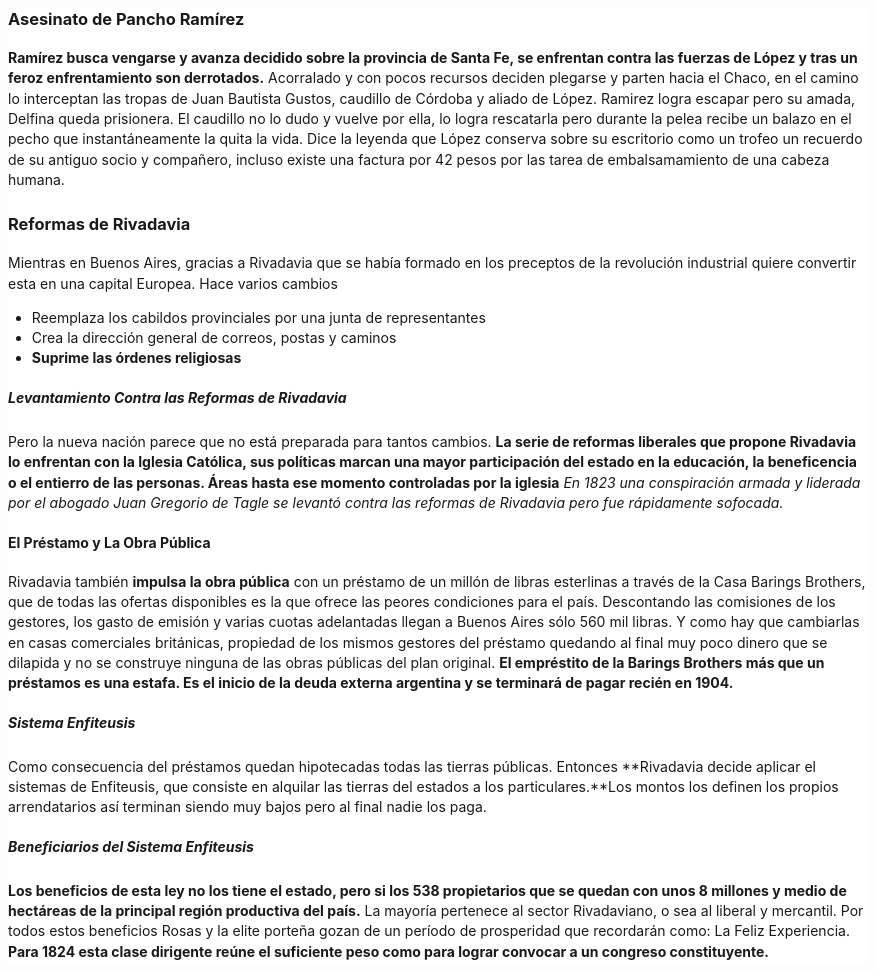### Asesinato de Pancho Ramírez
**Ramírez busca vengarse y avanza decidido sobre la provincia de Santa Fe, se enfrentan contra las fuerzas de López y tras un feroz enfrentamiento son derrotados.**
Acorralado y con pocos recursos deciden plegarse y parten hacia el Chaco, en el camino lo interceptan las tropas de Juan Bautista Gustos, caudillo de Córdoba y aliado de López.
Ramirez logra escapar pero su amada, Delfina queda prisionera. El caudillo no lo dudo y vuelve por ella, lo logra rescatarla pero durante la pelea recibe un balazo en el pecho que instantáneamente la quita la vida.
Dice la leyenda que López conserva sobre su escritorio como un trofeo un recuerdo de su antiguo socio y compañero, incluso existe una factura por 42 pesos por las tarea de embalsamamiento de una cabeza humana.

### Reformas de Rivadavia 

Mientras en Buenos Aires, gracias a Rivadavia que se había formado en los preceptos de la revolución industrial quiere convertir esta en una capital Europea. Hace varios cambios
- Reemplaza los cabildos provinciales por una junta de representantes
- Crea la dirección general de correos, postas y caminos
- **Suprime las órdenes religiosas**

##### Levantamiento Contra las Reformas de Rivadavia 
Pero la nueva nación parece que no está preparada para tantos cambios. **La serie de reformas liberales que propone Rivadavia lo enfrentan con la Iglesia Católica, sus políticas marcan una mayor participación del estado en la educación, la beneficencia o el entierro de las personas. Áreas hasta ese momento controladas por la iglesia**
*En 1823 una conspiración armada y liderada por el abogado Juan Gregorio de Tagle se levantó contra las reformas de Rivadavia pero fue rápidamente sofocada.*

#### El Préstamo y La Obra Pública
Rivadavia también **impulsa la obra pública** con un préstamo de un millón de libras esterlinas a través de la Casa Barings Brothers, que de todas las ofertas disponibles es la que ofrece las peores condiciones para el país. 
Descontando las comisiones de los gestores, los gasto de emisión y varias cuotas adelantadas llegan a Buenos Aires sólo 560 mil libras. Y como hay que cambiarlas en casas comerciales británicas, propiedad de los mismos gestores del préstamo quedando al final muy poco dinero que se dilapida y no se construye ninguna de las obras públicas del plan original.
**El empréstito de la Barings Brothers más que un préstamos es una estafa. Es el inicio de la deuda externa argentina y se terminará de pagar recién en 1904.**
##### Sistema Enfiteusis
Como consecuencia del préstamos quedan hipotecadas todas las tierras públicas. Entonces **Rivadavia decide aplicar el sistemas de Enfiteusis, que consiste en alquilar las tierras del estados a los particulares.**Los montos los definen los propios arrendatarios así terminan siendo muy bajos pero al final nadie los paga.
##### Beneficiarios del Sistema Enfiteusis
**Los beneficios de esta ley no los tiene el estado, pero si los 538 propietarios que se quedan con unos 8 millones y medio de hectáreas de la principal región productiva del país.** La mayoría pertenece al sector Rivadaviano, o sea al liberal y mercantil.
Por todos estos beneficios Rosas y la elite porteña gozan de un período de prosperidad que recordarán como: La Feliz Experiencia.
**Para 1824 esta clase dirigente reúne el suficiente peso como para lograr convocar a un congreso constituyente.**
